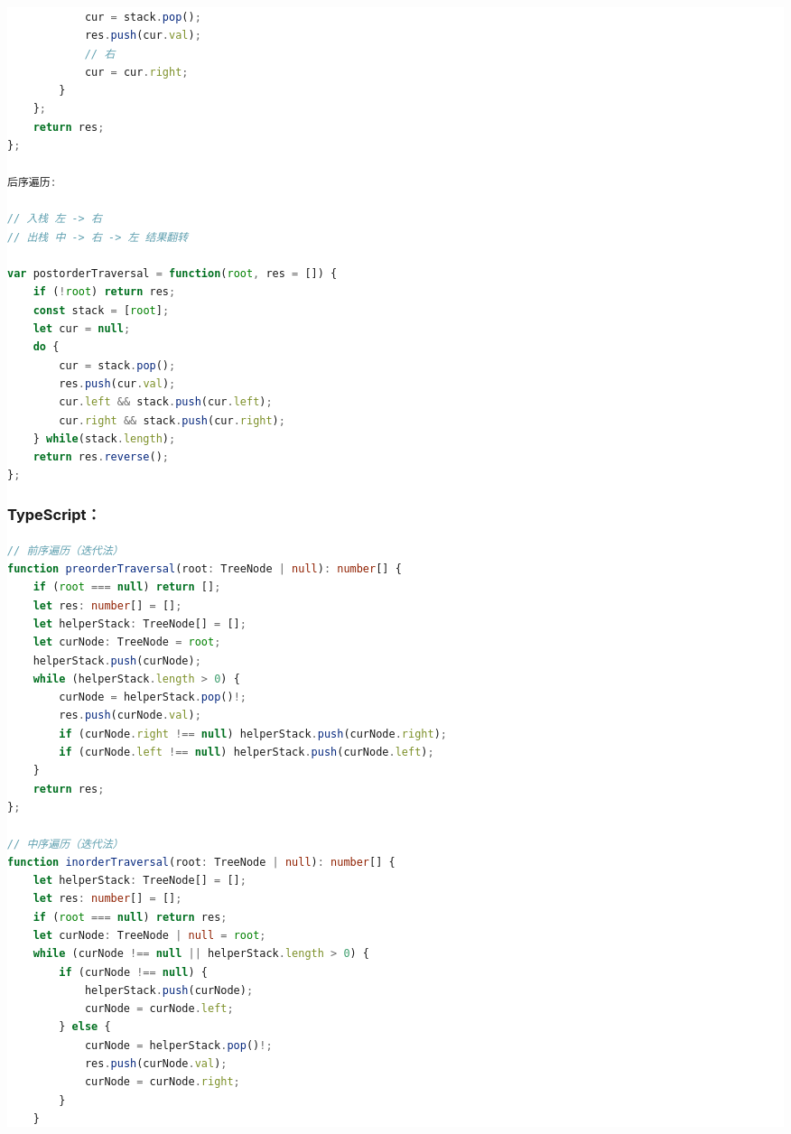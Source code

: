 ```js
            cur = stack.pop();
            res.push(cur.val); 
            // 右
            cur = cur.right;
        }
    };
    return res;
};

后序遍历:

// 入栈 左 -> 右
// 出栈 中 -> 右 -> 左 结果翻转

var postorderTraversal = function(root, res = []) {
    if (!root) return res;
    const stack = [root];
    let cur = null;
    do {
        cur = stack.pop();
        res.push(cur.val);
        cur.left && stack.push(cur.left);
        cur.right && stack.push(cur.right);
    } while(stack.length);
    return res.reverse();
};
```

### TypeScript：

```typescript
// 前序遍历（迭代法）
function preorderTraversal(root: TreeNode | null): number[] {
    if (root === null) return [];
    let res: number[] = [];
    let helperStack: TreeNode[] = [];
    let curNode: TreeNode = root;
    helperStack.push(curNode);
    while (helperStack.length > 0) {
        curNode = helperStack.pop()!;
        res.push(curNode.val);
        if (curNode.right !== null) helperStack.push(curNode.right);
        if (curNode.left !== null) helperStack.push(curNode.left);
    }
    return res;
};

// 中序遍历（迭代法）
function inorderTraversal(root: TreeNode | null): number[] {
    let helperStack: TreeNode[] = [];
    let res: number[] = [];
    if (root === null) return res;
    let curNode: TreeNode | null = root;
    while (curNode !== null || helperStack.length > 0) {
        if (curNode !== null) {
            helperStack.push(curNode);
            curNode = curNode.left;
        } else {
            curNode = helperStack.pop()!;
            res.push(curNode.val);
            curNode = curNode.right;
        }
    }
```